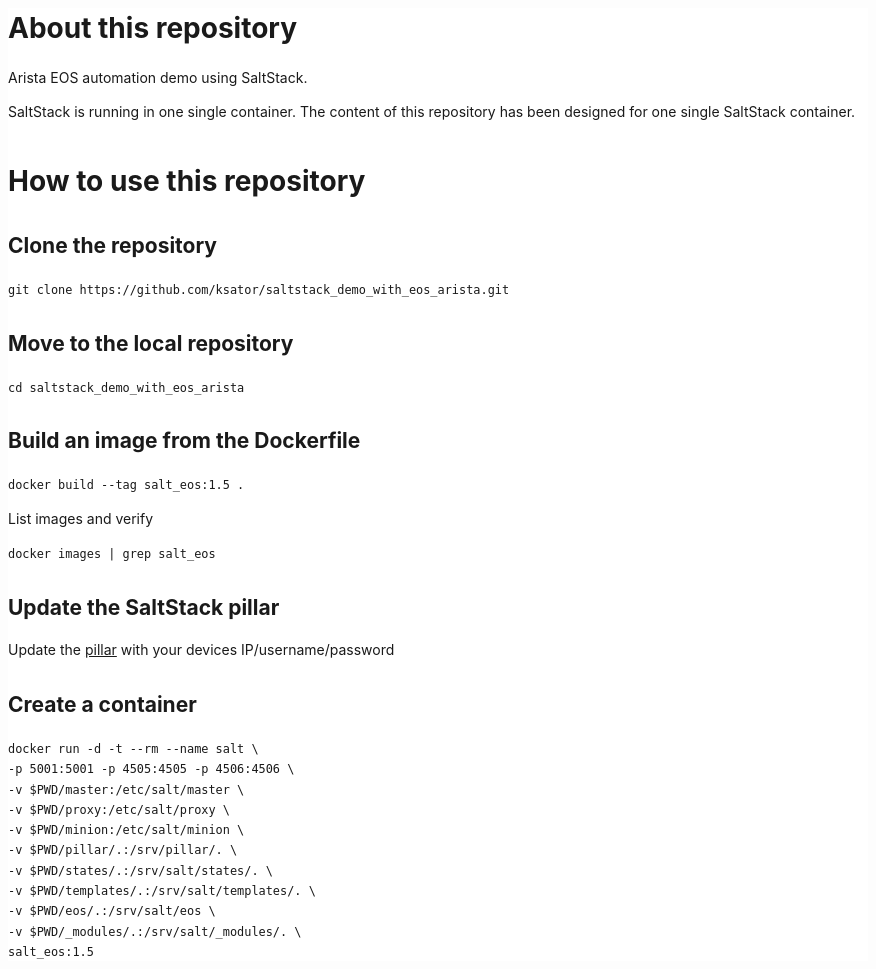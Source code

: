 # About this repository

Arista EOS automation demo using SaltStack.

SaltStack is running in one single container.
The content of this repository has been designed for one single SaltStack container.

# How to use this repository

## Clone the repository

```
git clone https://github.com/ksator/saltstack_demo_with_eos_arista.git
```

## Move to the local repository

```
cd saltstack_demo_with_eos_arista
```

## Build an image from the Dockerfile

```
docker build --tag salt_eos:1.5 .
```

List images and verify

```
docker images | grep salt_eos
```

## Update the SaltStack pillar

Update the [pillar](pillar) with your devices IP/username/password

## Create a container

```
docker run -d -t --rm --name salt \
-p 5001:5001 -p 4505:4505 -p 4506:4506 \
-v $PWD/master:/etc/salt/master \
-v $PWD/proxy:/etc/salt/proxy \
-v $PWD/minion:/etc/salt/minion \
-v $PWD/pillar/.:/srv/pillar/. \
-v $PWD/states/.:/srv/salt/states/. \
-v $PWD/templates/.:/srv/salt/templates/. \
-v $PWD/eos/.:/srv/salt/eos \
-v $PWD/_modules/.:/srv/salt/_modules/. \
salt_eos:1.5
```
